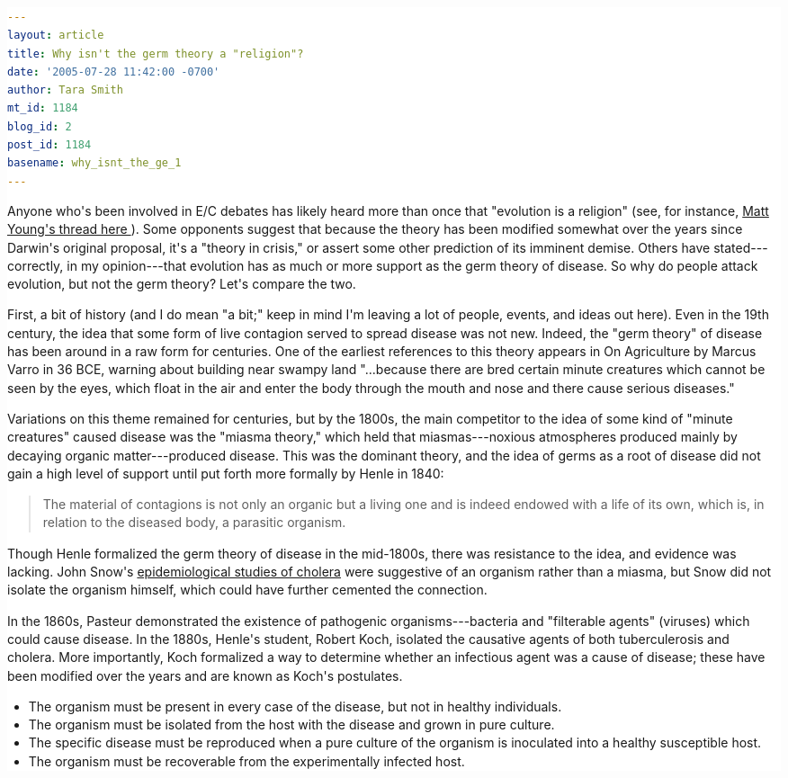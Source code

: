 ```yaml
---
layout: article
title: Why isn't the germ theory a "religion"?
date: '2005-07-28 11:42:00 -0700'
author: Tara Smith
mt_id: 1184
blog_id: 2
post_id: 1184
basename: why_isnt_the_ge_1
---
```

Anyone who's been involved in E/C debates has likely heard more than once that "evolution is a religion" (see, for instance, [Matt Young's thread here ](http://www.pandasthumb.org/archives/2005/07/is_evolution_re.html#comments)).  Some opponents suggest that because the theory has been modified somewhat over the years since Darwin's original proposal, it's a "theory in crisis," or assert some other prediction of its imminent demise.  Others have stated---correctly, in my opinion---that evolution has as much or more support as the germ theory of disease.  So why do people attack evolution, but not the germ theory?  Let's compare the two.  

First, a bit of history (and I do mean "a bit;" keep in mind I'm leaving a lot of people, events, and ideas out here).  Even in the 19th century, the idea that some form of live contagion served to spread disease was not new.  Indeed, the "germ theory" of disease has been around in a raw form for centuries.  One of the earliest references to this theory appears in On Agriculture by Marcus Varro in 36 BCE, warning about building near swampy land "...because there are bred certain minute creatures which cannot be seen by the eyes, which float in the air and enter the body through the mouth and nose and there cause serious diseases." 

Variations on this theme remained for centuries, but by the 1800s, the main competitor to the idea of some kind of "minute creatures" caused disease was the "miasma theory," which held that miasmas---noxious atmospheres produced mainly by decaying organic matter---produced disease.   This was the dominant theory, and the idea of germs as a root of disease did not gain a high level of support until put forth more formally by Henle in 1840:

> The material of contagions is not only an organic but a living one and is indeed endowed with a life of its own, which is, in relation to the diseased body, a parasitic organism.

Though Henle formalized the germ theory of disease in the mid-1800s, there was resistance to the idea, and evidence was lacking.  John Snow's [epidemiological studies of cholera](http://en.wikipedia.org/wiki/John_Snow_%28physician%29) were suggestive of an organism rather than a miasma, but Snow did not isolate the organism himself, which could have further cemented the connection.  

In the 1860s, Pasteur demonstrated the existence of pathogenic organisms---bacteria and "filterable agents" (viruses) which could cause disease.  In the 1880s, Henle's student, Robert Koch, isolated the causative agents of both tuberculerosis and cholera.  More importantly, Koch formalized a way to determine whether an infectious agent was a cause of disease; these have been modified over the years and are known as Koch's postulates.  


* The organism must be present in every case of the disease, but not in healthy individuals.
* The organism must be isolated from the host with the disease and grown in pure culture.
* The specific disease must be reproduced when a pure culture of the organism is inoculated into a healthy susceptible host.
* The organism must be recoverable from the experimentally infected host.
